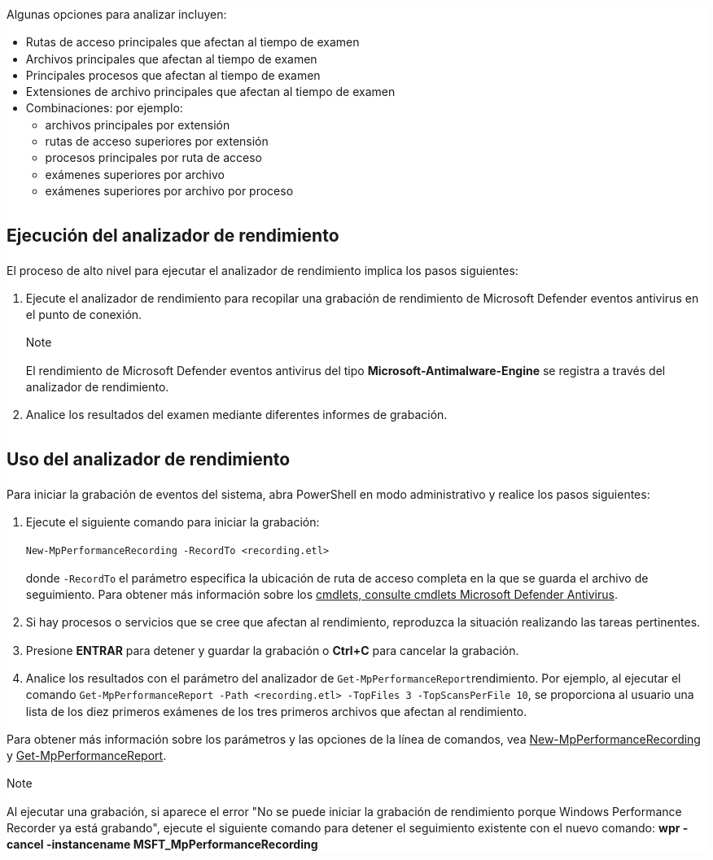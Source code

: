Algunas opciones para analizar incluyen:

- Rutas de acceso principales que afectan al tiempo de examen
- Archivos principales que afectan al tiempo de examen
- Principales procesos que afectan al tiempo de examen
- Extensiones de archivo principales que afectan al tiempo de examen
- Combinaciones: por ejemplo:
  - archivos principales por extensión
  - rutas de acceso superiores por extensión
  - procesos principales por ruta de acceso
  - exámenes superiores por archivo
  - exámenes superiores por archivo por proceso
  
## <a name="running-performance-analyzer"></a>Ejecución del analizador de rendimiento

El proceso de alto nivel para ejecutar el analizador de rendimiento implica los pasos siguientes:

1. Ejecute el analizador de rendimiento para recopilar una grabación de rendimiento de Microsoft Defender eventos antivirus en el punto de conexión.

   > [!NOTE]
   > El rendimiento de Microsoft Defender eventos antivirus del tipo **Microsoft-Antimalware-Engine** se registra a través del analizador de rendimiento.

2. Analice los resultados del examen mediante diferentes informes de grabación.

## <a name="using-performance-analyzer"></a>Uso del analizador de rendimiento

Para iniciar la grabación de eventos del sistema, abra PowerShell en modo administrativo y realice los pasos siguientes:

1. Ejecute el siguiente comando para iniciar la grabación:

   `New-MpPerformanceRecording -RecordTo <recording.etl>`

    donde `-RecordTo` el parámetro especifica la ubicación de ruta de acceso completa en la que se guarda el archivo de seguimiento. Para obtener más información sobre los [cmdlets, consulte cmdlets Microsoft Defender Antivirus](/powershell/module/defender).

2. Si hay procesos o servicios que se cree que afectan al rendimiento, reproduzca la situación realizando las tareas pertinentes.

3. Presione **ENTRAR** para detener y guardar la grabación o **Ctrl+C** para cancelar la grabación.

4. Analice los resultados con el parámetro del analizador de `Get-MpPerformanceReport`rendimiento. Por ejemplo, al ejecutar el comando `Get-MpPerformanceReport -Path <recording.etl> -TopFiles 3 -TopScansPerFile 10`, se proporciona al usuario una lista de los diez primeros exámenes de los tres primeros archivos que afectan al rendimiento.

Para obtener más información sobre los parámetros y las opciones de la línea de comandos, vea [New-MpPerformanceRecording](#new-mpperformancerecording) y [Get-MpPerformanceReport](#get-mpperformancereport).

> [!NOTE]
> Al ejecutar una grabación, si aparece el error "No se puede iniciar la grabación de rendimiento porque Windows Performance Recorder ya está grabando", ejecute el siguiente comando para detener el seguimiento existente con el nuevo comando: **wpr -cancel -instancename MSFT_MpPerformanceRecording**

